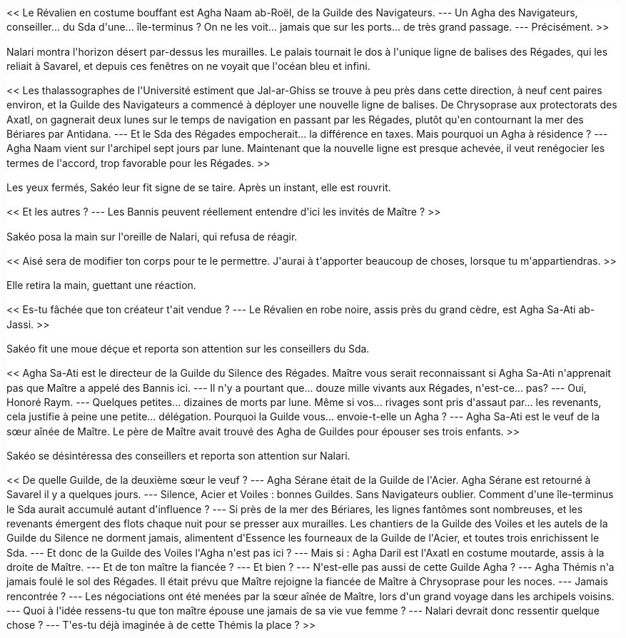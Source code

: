 << Le Révalien en costume bouffant est Agha Naam ab-Roël, de la Guilde des Navigateurs. 
--- Un Agha des Navigateurs, conseiller... du Sda d'une... île-terminus ? On ne les voit... jamais que sur les ports... de très grand passage.
--- Précisément. >>

Nalari montra l'horizon désert par-dessus les murailles. Le palais tournait le dos à l'unique ligne de balises des Régades, qui les reliait à Savarel, et depuis ces fenêtres on ne voyait que l'océan bleu et infini. 

<< Les thalassographes de l'Université estiment que Jal-ar-Ghiss se trouve à peu près dans cette direction, à neuf cent paires environ, et la Guilde des Navigateurs a commencé à déployer une nouvelle ligne de balises. De Chrysoprase aux protectorats des  Axatl, on gagnerait deux lunes sur le temps de navigation en passant par les Régades, plutôt qu'en contournant la mer des Bériares par Antidana.
--- Et le Sda des Régades empocherait... la différence en taxes. Mais pourquoi un Agha à résidence ?
--- Agha Naam vient sur l'archipel sept jours par lune. Maintenant que la nouvelle ligne est presque achevée, il veut renégocier les termes de l'accord, trop favorable pour les Régades. >>

Les yeux fermés, Sakéo leur fit signe de se taire. Après un instant, elle est rouvrit.

<< Et les autres ?
--- Les Bannis peuvent réellement entendre d'ici les invités de Maître ? >>

Sakéo posa la main sur l'oreille de Nalari, qui refusa de réagir.

<< Aisé sera de modifier ton corps pour te le permettre. J'aurai à t'apporter beaucoup de choses, lorsque tu m'appartiendras. >>

Elle retira la main, guettant une réaction.

 << Es-tu fâchée que ton créateur t'ait vendue ?
--- Le Révalien en robe noire, assis près du grand cèdre, est Agha Sa-Ati ab-Jassi. >>

Sakéo fit une moue déçue et reporta son attention sur les conseillers du Sda. 

<< Agha Sa-Ati est le directeur de la Guilde du Silence des Régades. Maître vous serait reconnaissant si Agha Sa-Ati n'apprenait pas que Maître a appelé des Bannis ici. 
--- Il n'y a pourtant que... douze mille vivants aux Régades, n'est-ce... pas?
--- Oui, Honoré Raym.
--- Quelques petites... dizaines de morts par lune. Même si vos... rivages sont pris d'assaut par... les revenants, cela justifie à peine une petite... délégation. Pourquoi la Guilde vous... envoie-t-elle un Agha ?
--- Agha Sa-Ati est le veuf de la sœur aînée de Maître. Le père de Maître avait trouvé des Agha de Guildes pour épouser ses trois enfants. >>

Sakéo se désintéressa des conseillers et reporta son attention sur Nalari. 

<< De quelle Guilde, de la deuxième sœur le veuf ?
--- Agha Sérane était de la Guilde de l'Acier. Agha Sérane est retourné à Savarel il y a quelques jours. 
--- Silence, Acier et Voiles : bonnes Guildes. Sans Navigateurs oublier. Comment d'une île-terminus le Sda aurait accumulé autant d'influence ?
--- Si près de la mer des Bériares, les lignes fantômes sont nombreuses, et les revenants émergent des flots chaque nuit pour se presser aux murailles. Les chantiers de la Guilde des Voiles et les autels de la Guilde du Silence ne dorment jamais, alimentent d'Essence les fourneaux de la Guilde de l'Acier, et toutes trois enrichissent le Sda. 
--- Et donc de la Guilde des Voiles l'Agha n'est pas ici ? 
--- Mais si : Agha Daril est l'Axatl en costume moutarde, assis à la droite de Maître. 
--- Et de ton maître la fiancée ? 
--- Et bien ? 
--- N'est-elle pas aussi de cette Guilde Agha ? 
--- Agha Thémis n'a jamais foulé le sol des Régades. Il était prévu que Maître rejoigne la fiancée de Maître à Chrysoprase pour les noces. 
--- Jamais rencontrée ? 
--- Les négociations ont été menées par la sœur aînée de Maître, lors d'un grand voyage dans les archipels voisins. 
--- Quoi à l'idée ressens-tu que ton maître épouse une jamais de sa vie vue femme ? 
--- Nalari devrait donc ressentir quelque chose ? 
--- T'es-tu déjà imaginée à de cette Thémis la place ? >>